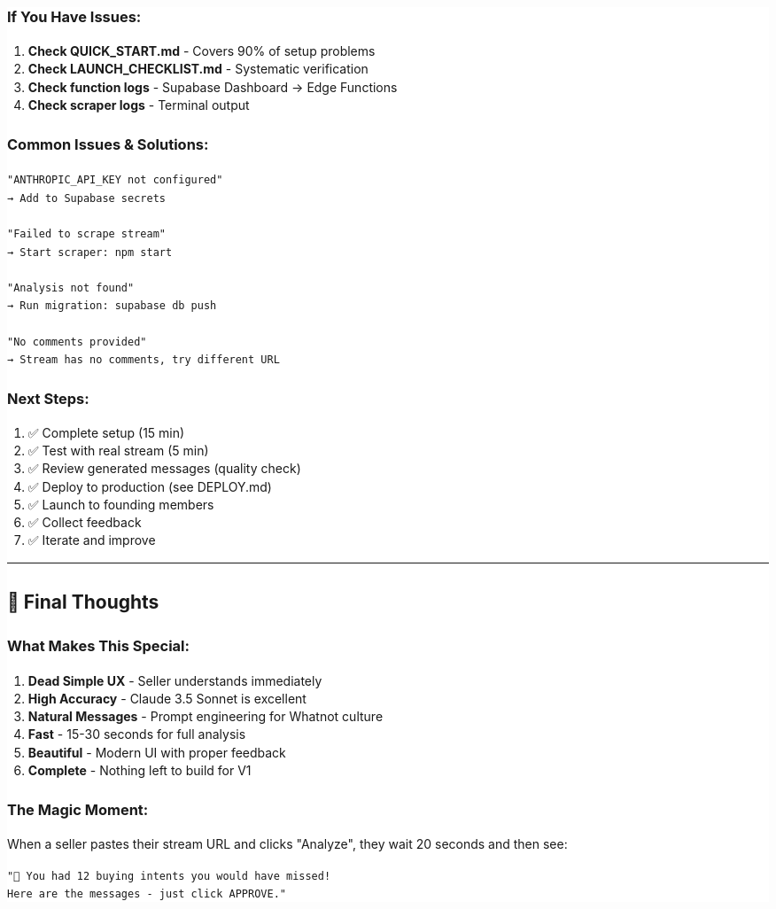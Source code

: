 ### If You Have Issues:

1. **Check QUICK_START.md** - Covers 90% of setup problems
2. **Check LAUNCH_CHECKLIST.md** - Systematic verification
3. **Check function logs** - Supabase Dashboard → Edge Functions
4. **Check scraper logs** - Terminal output

### Common Issues & Solutions:
```
"ANTHROPIC_API_KEY not configured"
→ Add to Supabase secrets

"Failed to scrape stream"
→ Start scraper: npm start

"Analysis not found"
→ Run migration: supabase db push

"No comments provided"
→ Stream has no comments, try different URL
```

### Next Steps:
1. ✅ Complete setup (15 min)
2. ✅ Test with real stream (5 min)
3. ✅ Review generated messages (quality check)
4. ✅ Deploy to production (see DEPLOY.md)
5. ✅ Launch to founding members
6. ✅ Collect feedback
7. ✅ Iterate and improve

---

## 🎉 Final Thoughts

### What Makes This Special:

1. **Dead Simple UX** - Seller understands immediately
2. **High Accuracy** - Claude 3.5 Sonnet is excellent
3. **Natural Messages** - Prompt engineering for Whatnot culture
4. **Fast** - 15-30 seconds for full analysis
5. **Beautiful** - Modern UI with proper feedback
6. **Complete** - Nothing left to build for V1

### The Magic Moment:

When a seller pastes their stream URL and clicks "Analyze", they wait 20 seconds and then see:

```
"🎉 You had 12 buying intents you would have missed!
Here are the messages - just click APPROVE."
```
